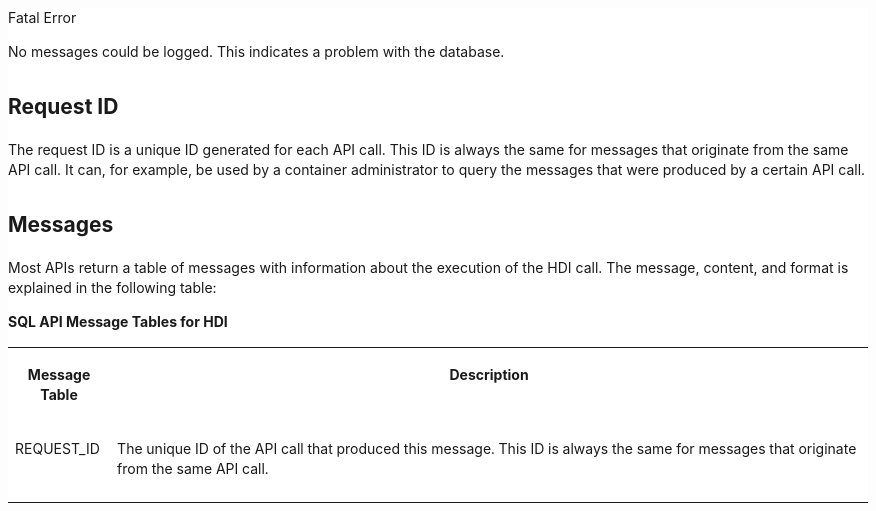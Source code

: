 Fatal Error

</td>
<td valign="top">

No messages could be logged. This indicates a problem with the database.

</td>
</tr>
</table>



<a name="loio035dbbe23ac14242b1f7d724dd102825__section_yff_bfb_31b"/>

## Request ID

The request ID is a unique ID generated for each API call. This ID is always the same for messages that originate from the same API call. It can, for example, be used by a container administrator to query the messages that were produced by a certain API call.



<a name="loio035dbbe23ac14242b1f7d724dd102825__section_vjs_bfb_31b"/>

## Messages

Most APIs return a table of messages with information about the execution of the HDI call. The message, content, and format is explained in the following table:

**SQL API Message Tables for HDI**


<table>
<tr>
<th valign="top">

Message Table

</th>
<th valign="top">

Description

</th>
</tr>
<tr>
<td valign="top">

REQUEST\_ID

</td>
<td valign="top">

The unique ID of the API call that produced this message. This ID is always the same for messages that originate from the same API call.

</td>
</tr>
<tr>
<td valign="top">
